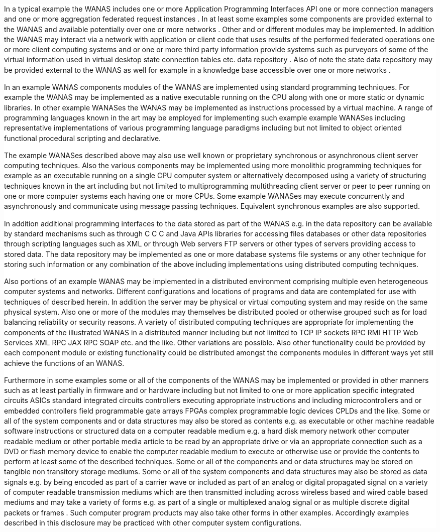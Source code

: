 In a typical example the WANAS includes one or more Application Programming Interfaces API one or more connection managers and one or more aggregation federated request instances . In at least some examples some components are provided external to the WANAS and available potentially over one or more networks . Other and or different modules may be implemented. In addition the WANAS may interact via a network with application or client code that uses results of the performed federated operations one or more client computing systems and or one or more third party information provide systems such as purveyors of some of the virtual information used in virtual desktop state connection tables etc. data repository . Also of note the state data repository may be provided external to the WANAS as well for example in a knowledge base accessible over one or more networks .

In an example WANAS components modules of the WANAS are implemented using standard programming techniques. For example the WANAS may be implemented as a native executable running on the CPU along with one or more static or dynamic libraries. In other example WANASes the WANAS may be implemented as instructions processed by a virtual machine. A range of programming languages known in the art may be employed for implementing such example example WANASes including representative implementations of various programming language paradigms including but not limited to object oriented functional procedural scripting and declarative.

The example WANASes described above may also use well known or proprietary synchronous or asynchronous client server computing techniques. Also the various components may be implemented using more monolithic programming techniques for example as an executable running on a single CPU computer system or alternatively decomposed using a variety of structuring techniques known in the art including but not limited to multiprogramming multithreading client server or peer to peer running on one or more computer systems each having one or more CPUs. Some example WANASes may execute concurrently and asynchronously and communicate using message passing techniques. Equivalent synchronous examples are also supported.

In addition additional programming interfaces to the data stored as part of the WANAS e.g. in the data repository can be available by standard mechanisms such as through C C C and Java APIs libraries for accessing files databases or other data repositories through scripting languages such as XML or through Web servers FTP servers or other types of servers providing access to stored data. The data repository may be implemented as one or more database systems file systems or any other technique for storing such information or any combination of the above including implementations using distributed computing techniques.

Also portions of an example WANAS may be implemented in a distributed environment comprising multiple even heterogeneous computer systems and networks. Different configurations and locations of programs and data are contemplated for use with techniques of described herein. In addition the server may be physical or virtual computing system and may reside on the same physical system. Also one or more of the modules may themselves be distributed pooled or otherwise grouped such as for load balancing reliability or security reasons. A variety of distributed computing techniques are appropriate for implementing the components of the illustrated WANAS in a distributed manner including but not limited to TCP IP sockets RPC RMI HTTP Web Services XML RPC JAX RPC SOAP etc. and the like. Other variations are possible. Also other functionality could be provided by each component module or existing functionality could be distributed amongst the components modules in different ways yet still achieve the functions of an WANAS.

Furthermore in some examples some or all of the components of the WANAS may be implemented or provided in other manners such as at least partially in firmware and or hardware including but not limited to one or more application specific integrated circuits ASICs standard integrated circuits controllers executing appropriate instructions and including microcontrollers and or embedded controllers field programmable gate arrays FPGAs complex programmable logic devices CPLDs and the like. Some or all of the system components and or data structures may also be stored as contents e.g. as executable or other machine readable software instructions or structured data on a computer readable medium e.g. a hard disk memory network other computer readable medium or other portable media article to be read by an appropriate drive or via an appropriate connection such as a DVD or flash memory device to enable the computer readable medium to execute or otherwise use or provide the contents to perform at least some of the described techniques. Some or all of the components and or data structures may be stored on tangible non transitory storage mediums. Some or all of the system components and data structures may also be stored as data signals e.g. by being encoded as part of a carrier wave or included as part of an analog or digital propagated signal on a variety of computer readable transmission mediums which are then transmitted including across wireless based and wired cable based mediums and may take a variety of forms e.g. as part of a single or multiplexed analog signal or as multiple discrete digital packets or frames . Such computer program products may also take other forms in other examples. Accordingly examples described in this disclosure may be practiced with other computer system configurations.
